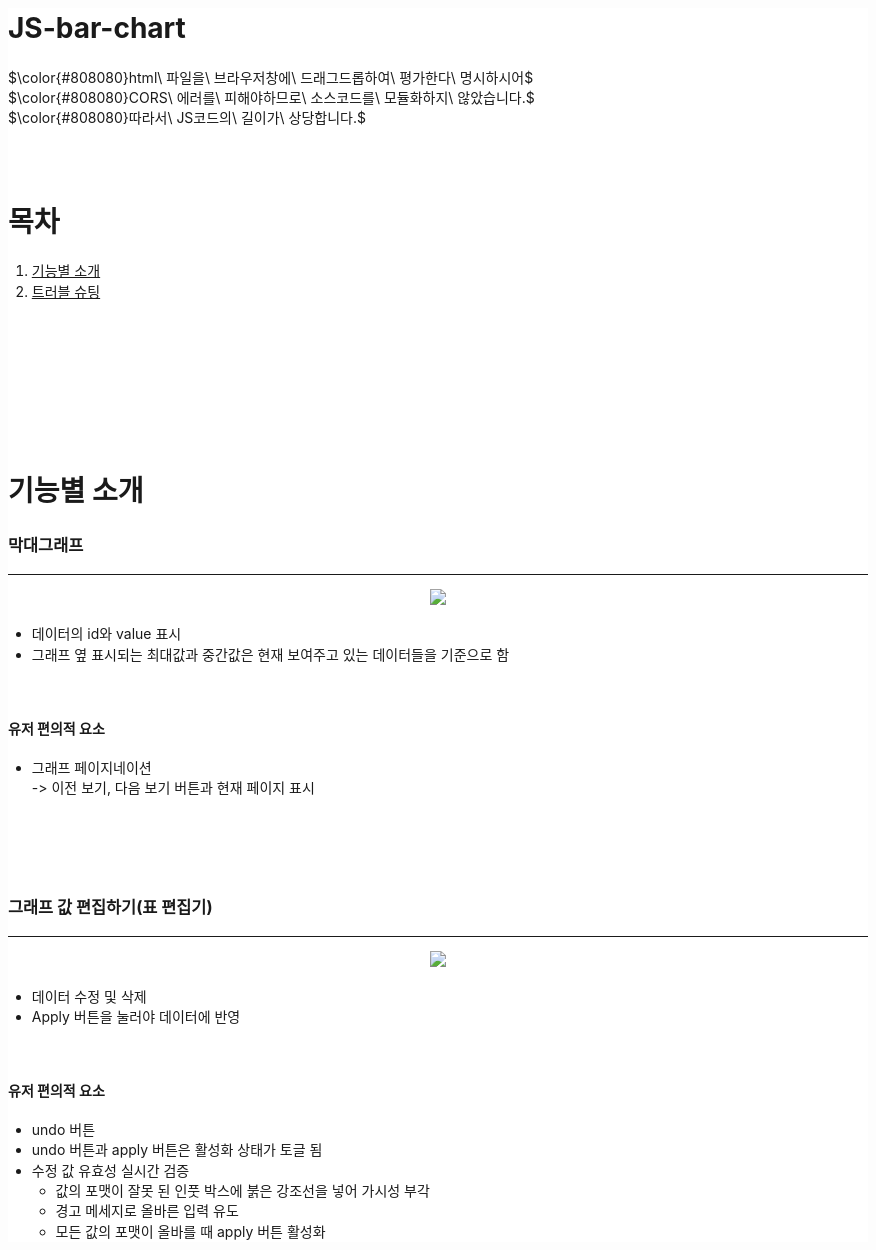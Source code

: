 # JS-bar-chart

<span>$\color{#808080}html\ 파일을\ 브라우저창에\ 드래그드롭하여\ 평가한다\ 명시하시어$</span> <br>
<span>$\color{#808080}CORS\ 에러를\ 피해야하므로\ 소스코드를\ 모듈화하지\ 않았습니다.$</span> <br>
<span>$\color{#808080}따라서\ JS코드의\ 길이가\ 상당합니다.$</span>

<br>

# 목차

1. [기능별 소개](#기능별-소개)
2. [트러블 슈팅](#트러블-슈팅)

<br>

<br><br><br><br>

# 기능별 소개

### 막대그래프
---

<p align='center'>
<img width='70%' src='https://velog.velcdn.com/images/heftycornerstone/post/9fce769a-62a4-4125-ac3f-898689b03221/image.png'>
<p/>
  
- 데이터의 id와 value 표시
- 그래프 옆 표시되는 최대값과 중간값은 현재 보여주고 있는 데이터들을 기준으로 함

<br>

#### 유저 편의적 요소
- 그래프 페이지네이션 <br>
	-> 이전 보기, 다음 보기 버튼과 현재 페이지 표시

<br><br><br>

### 그래프 값 편집하기(표 편집기)
---

<p align='center'>
<img width='70%' src='https://velog.velcdn.com/images/heftycornerstone/post/824c8a82-5197-4a9d-b088-d6f185a441e5/image.png'>
<p/>
  
- 데이터 수정 및 삭제 
- Apply 버튼을 눌러야 데이터에 반영

<br>

#### 유저 편의적 요소
- undo 버튼
- undo 버튼과 apply 버튼은 활성화 상태가 토글 됨
- 수정 값 유효성 실시간 검증
	- 값의 포맷이 잘못 된 인풋 박스에 붉은 강조선을 넣어 가시성 부각
	- 경고 메세지로 올바른 입력 유도
	- 모든 값의 포맷이 올바를 때 apply 버튼 활성화
